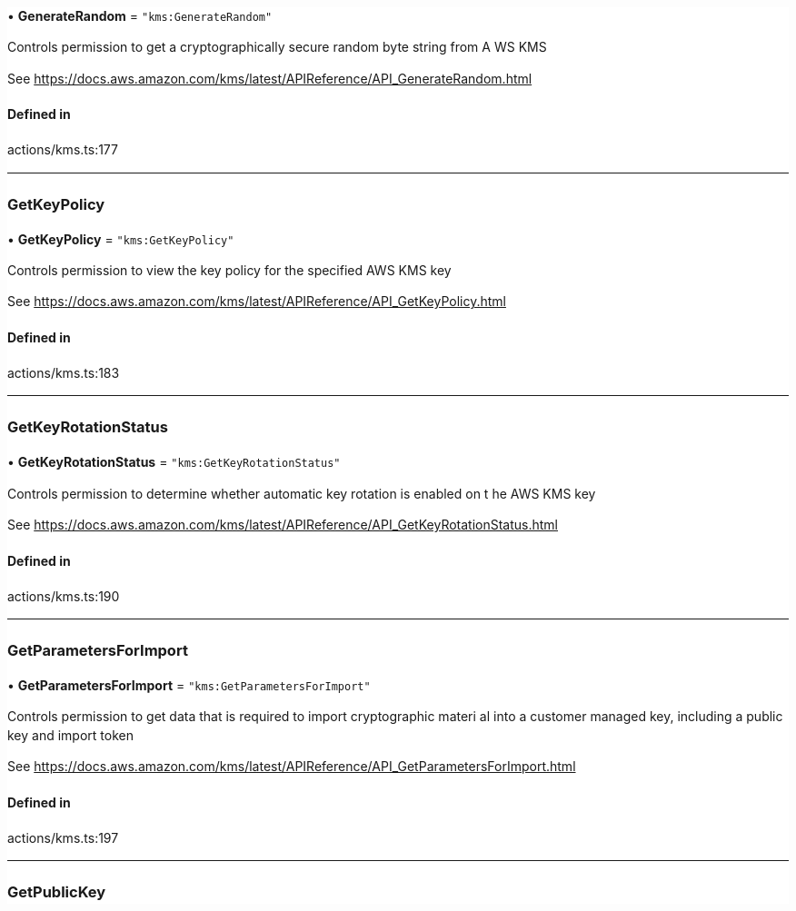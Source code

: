 • **GenerateRandom** = ``"kms:GenerateRandom"``

Controls permission to get a cryptographically secure random byte string from A
WS KMS

See https://docs.aws.amazon.com/kms/latest/APIReference/API_GenerateRandom.html

#### Defined in

actions/kms.ts:177

___

### GetKeyPolicy

• **GetKeyPolicy** = ``"kms:GetKeyPolicy"``

Controls permission to view the key policy for the specified AWS KMS key

See https://docs.aws.amazon.com/kms/latest/APIReference/API_GetKeyPolicy.html

#### Defined in

actions/kms.ts:183

___

### GetKeyRotationStatus

• **GetKeyRotationStatus** = ``"kms:GetKeyRotationStatus"``

Controls permission to determine whether automatic key rotation is enabled on t
he AWS KMS key

See https://docs.aws.amazon.com/kms/latest/APIReference/API_GetKeyRotationStatus.html

#### Defined in

actions/kms.ts:190

___

### GetParametersForImport

• **GetParametersForImport** = ``"kms:GetParametersForImport"``

Controls permission to get data that is required to import cryptographic materi
al into a customer managed key, including a public key and import token

See https://docs.aws.amazon.com/kms/latest/APIReference/API_GetParametersForImport.html

#### Defined in

actions/kms.ts:197

___

### GetPublicKey

